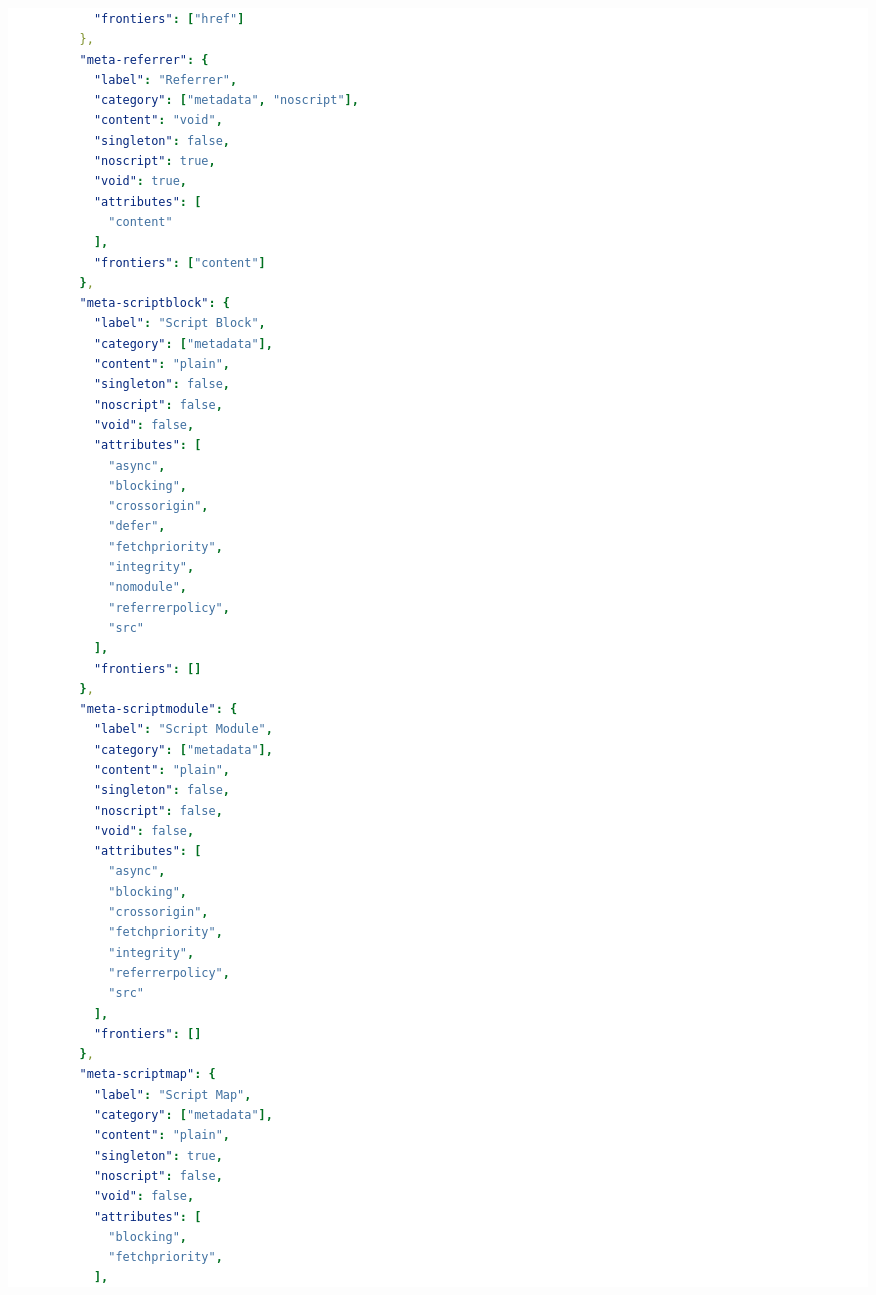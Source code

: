 ```yaml
            "frontiers": ["href"]
          },
          "meta-referrer": {
            "label": "Referrer",
            "category": ["metadata", "noscript"],
            "content": "void",
            "singleton": false,
            "noscript": true,
            "void": true,
            "attributes": [
              "content"
            ],
            "frontiers": ["content"]
          },
          "meta-scriptblock": {
            "label": "Script Block",
            "category": ["metadata"],
            "content": "plain",
            "singleton": false,
            "noscript": false,
            "void": false,
            "attributes": [
              "async",
              "blocking",
              "crossorigin",
              "defer",
              "fetchpriority",
              "integrity",
              "nomodule",
              "referrerpolicy",
              "src"
            ],
            "frontiers": []
          },
          "meta-scriptmodule": {
            "label": "Script Module",
            "category": ["metadata"],
            "content": "plain",
            "singleton": false,
            "noscript": false,
            "void": false,
            "attributes": [
              "async",
              "blocking",
              "crossorigin",
              "fetchpriority",
              "integrity",
              "referrerpolicy",
              "src"
            ],
            "frontiers": []
          },
          "meta-scriptmap": {
            "label": "Script Map",
            "category": ["metadata"],
            "content": "plain",
            "singleton": true,
            "noscript": false,
            "void": false,
            "attributes": [
              "blocking",
              "fetchpriority",
            ],
```